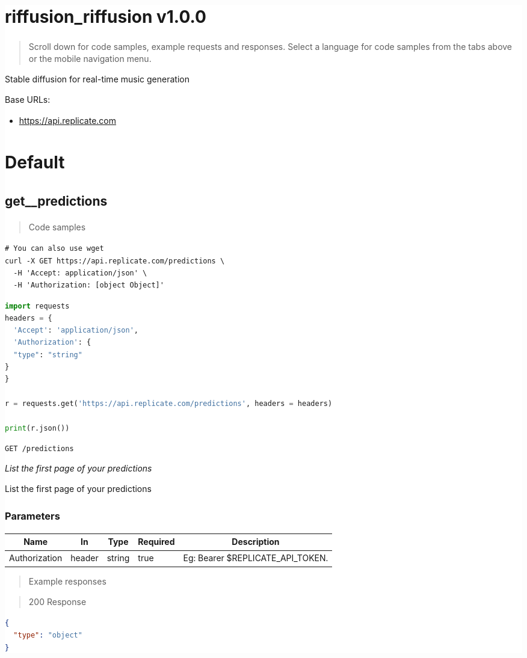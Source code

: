 

<h1 id="riffusion_riffusion">riffusion_riffusion v1.0.0</h1>

> Scroll down for code samples, example requests and responses. Select a language for code samples from the tabs above or the mobile navigation menu.

Stable diffusion for real-time music generation

Base URLs:

* <a href="https://api.replicate.com">https://api.replicate.com</a>

<h1 id="riffusion_riffusion-default">Default</h1>

## get__predictions

> Code samples

```shell
# You can also use wget
curl -X GET https://api.replicate.com/predictions \
  -H 'Accept: application/json' \
  -H 'Authorization: [object Object]'

```

```python
import requests
headers = {
  'Accept': 'application/json',
  'Authorization': {
  "type": "string"
}
}

r = requests.get('https://api.replicate.com/predictions', headers = headers)

print(r.json())

```

`GET /predictions`

*List the first page of your predictions*

List the first page of your predictions

<h3 id="get__predictions-parameters">Parameters</h3>

|Name|In|Type|Required|Description|
|---|---|---|---|---|
|Authorization|header|string|true|Eg: Bearer $REPLICATE_API_TOKEN. |

> Example responses

> 200 Response

```json
{
  "type": "object"
}
```
